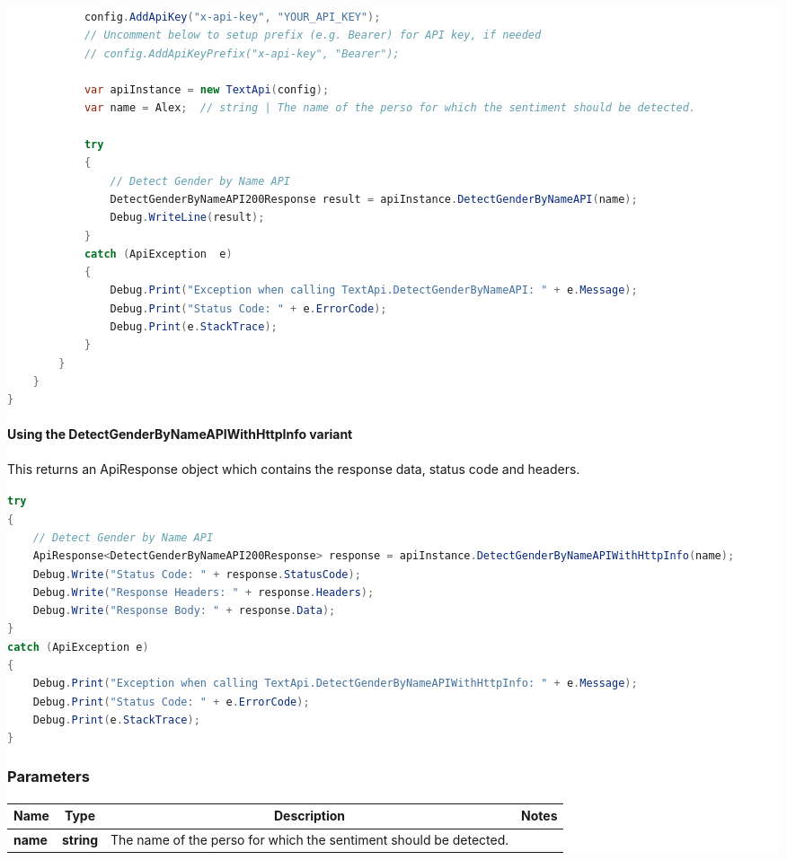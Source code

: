 ```csharp
            config.AddApiKey("x-api-key", "YOUR_API_KEY");
            // Uncomment below to setup prefix (e.g. Bearer) for API key, if needed
            // config.AddApiKeyPrefix("x-api-key", "Bearer");

            var apiInstance = new TextApi(config);
            var name = Alex;  // string | The name of the perso for which the sentiment should be detected.

            try
            {
                // Detect Gender by Name API
                DetectGenderByNameAPI200Response result = apiInstance.DetectGenderByNameAPI(name);
                Debug.WriteLine(result);
            }
            catch (ApiException  e)
            {
                Debug.Print("Exception when calling TextApi.DetectGenderByNameAPI: " + e.Message);
                Debug.Print("Status Code: " + e.ErrorCode);
                Debug.Print(e.StackTrace);
            }
        }
    }
}
```

#### Using the DetectGenderByNameAPIWithHttpInfo variant
This returns an ApiResponse object which contains the response data, status code and headers.

```csharp
try
{
    // Detect Gender by Name API
    ApiResponse<DetectGenderByNameAPI200Response> response = apiInstance.DetectGenderByNameAPIWithHttpInfo(name);
    Debug.Write("Status Code: " + response.StatusCode);
    Debug.Write("Response Headers: " + response.Headers);
    Debug.Write("Response Body: " + response.Data);
}
catch (ApiException e)
{
    Debug.Print("Exception when calling TextApi.DetectGenderByNameAPIWithHttpInfo: " + e.Message);
    Debug.Print("Status Code: " + e.ErrorCode);
    Debug.Print(e.StackTrace);
}
```

### Parameters

| Name | Type | Description | Notes |
|------|------|-------------|-------|
| **name** | **string** | The name of the perso for which the sentiment should be detected. |  |
